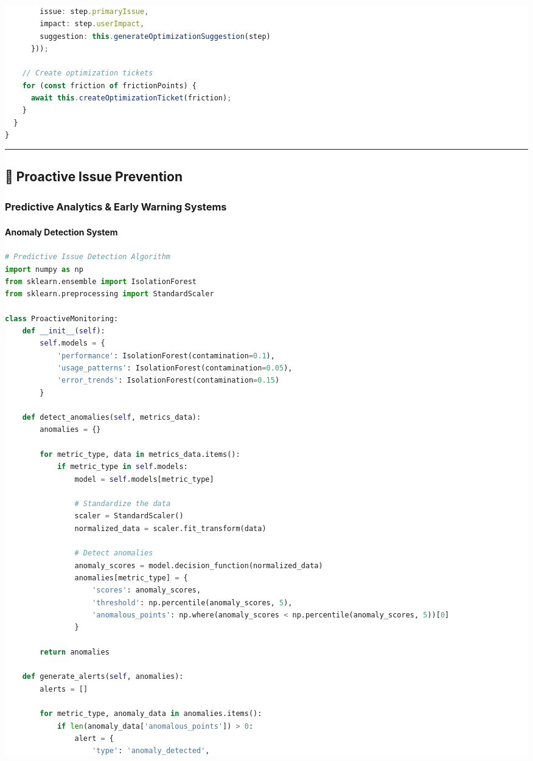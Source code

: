 ```javascript
        issue: step.primaryIssue,
        impact: step.userImpact,
        suggestion: this.generateOptimizationSuggestion(step)
      }));

    // Create optimization tickets
    for (const friction of frictionPoints) {
      await this.createOptimizationTicket(friction);
    }
  }
}
```

---

## 🚀 Proactive Issue Prevention

### Predictive Analytics & Early Warning Systems

#### Anomaly Detection System
```python
# Predictive Issue Detection Algorithm
import numpy as np
from sklearn.ensemble import IsolationForest
from sklearn.preprocessing import StandardScaler

class ProactiveMonitoring:
    def __init__(self):
        self.models = {
            'performance': IsolationForest(contamination=0.1),
            'usage_patterns': IsolationForest(contamination=0.05),
            'error_trends': IsolationForest(contamination=0.15)
        }

    def detect_anomalies(self, metrics_data):
        anomalies = {}

        for metric_type, data in metrics_data.items():
            if metric_type in self.models:
                model = self.models[metric_type]

                # Standardize the data
                scaler = StandardScaler()
                normalized_data = scaler.fit_transform(data)

                # Detect anomalies
                anomaly_scores = model.decision_function(normalized_data)
                anomalies[metric_type] = {
                    'scores': anomaly_scores,
                    'threshold': np.percentile(anomaly_scores, 5),
                    'anomalous_points': np.where(anomaly_scores < np.percentile(anomaly_scores, 5))[0]
                }

        return anomalies

    def generate_alerts(self, anomalies):
        alerts = []

        for metric_type, anomaly_data in anomalies.items():
            if len(anomaly_data['anomalous_points']) > 0:
                alert = {
                    'type': 'anomaly_detected',
```